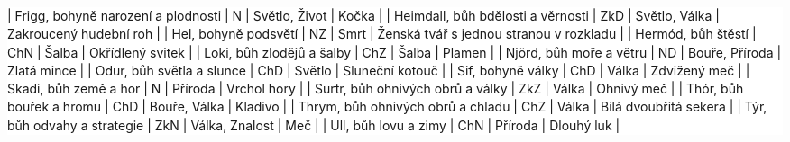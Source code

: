 | Frigg, bohyně narození a plodnosti | N | Světlo, Život | Kočka |
| Heimdall, bůh bdělosti a věrnosti | ZkD | Světlo, Válka | Zakroucený hudební roh |
| Hel, bohyně podsvětí | NZ | Smrt | Ženská tvář s jednou stranou v rozkladu |
| Hermód, bůh štěstí | ChN | Šalba | Okřídlený svitek |
| Loki, bůh zlodějů a šalby | ChZ | Šalba | Plamen |
| Njörd, bůh moře a větru | ND | Bouře, Příroda | Zlatá mince |
| Odur, bůh světla a slunce | ChD | Světlo | Sluneční kotouč |
| Sif, bohyně války | ChD | Válka | Zdvižený meč |
| Skadi, bůh země a hor | N | Příroda | Vrchol hory |
| Surtr, bůh ohnivých obrů a války | ZkZ | Válka | Ohnivý meč |
| Thór, bůh bouřek a hromu | ChD | Bouře, Válka | Kladivo |
| Thrym, bůh ohnivých obrů a chladu | ChZ | Válka | Bílá dvoubřitá sekera |
| Týr, bůh odvahy a strategie | ZkN | Válka, Znalost | Meč |
| Ull, bůh lovu a zimy | ChN | Příroda | Dlouhý luk |
